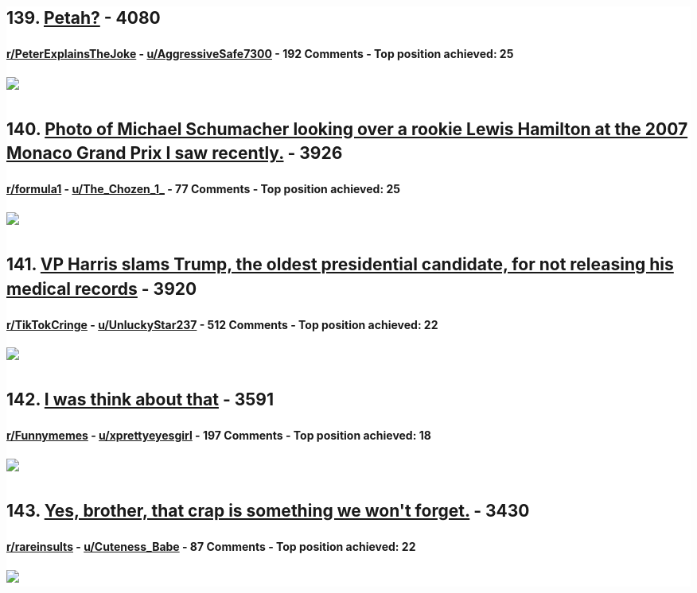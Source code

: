 ## 139. [Petah?](http://reddit.com/r/PeterExplainsTheJoke/comments/1g1y9ca/petah/) - 4080
#### [r/PeterExplainsTheJoke](http://reddit.com/r/PeterExplainsTheJoke) - [u/AggressiveSafe7300](http://reddit.com/u/AggressiveSafe7300) - 192 Comments - Top position achieved: 25

<a href="https://i.redd.it/867229olbbud1.jpeg"><img src="https://b.thumbs.redditmedia.com/DrmMElaLG7Wv8gDlzudmw6CSf5Y5LQ-cOzcgPbB1W9k.jpg"></img></a>

## 140. [Photo of Michael Schumacher looking over a rookie Lewis Hamilton at the 2007 Monaco Grand Prix I saw recently.](http://reddit.com/r/formula1/comments/1g2arxm/photo_of_michael_schumacher_looking_over_a_rookie/) - 3926
#### [r/formula1](http://reddit.com/r/formula1) - [u/The_Chozen_1_](http://reddit.com/u/The_Chozen_1_) - 77 Comments - Top position achieved: 25

<a href="https://i.redd.it/g4wtbtw2ceud1.jpeg"><img src="https://a.thumbs.redditmedia.com/JNVBTo1vV4ZjqDsD1gEaRc9pVGW4gOtfy6nv-Mg65a8.jpg"></img></a>

## 141. [VP Harris slams Trump, the oldest presidential candidate, for not releasing his medical records](http://reddit.com/r/TikTokCringe/comments/1g2enga/vp_harris_slams_trump_the_oldest_presidential/) - 3920
#### [r/TikTokCringe](http://reddit.com/r/TikTokCringe) - [u/UnluckyStar237](http://reddit.com/u/UnluckyStar237) - 512 Comments - Top position achieved: 22

<a href="https://v.redd.it/5bi92b4gdfud1"><img src="https://external-preview.redd.it/c2ZhbXJpMWdkZnVkMQjA4MOv9OqbhIl1rK_T5pbVjQSaSyhKonsEbPUnXgvK.png?width=140&amp;height=140&amp;crop=140:140,smart&amp;format=jpg&amp;v=enabled&amp;lthumb=true&amp;s=ec1ea541cd429b6c7528abb97475afadd6d318f7"></img></a>

## 142. [I was think about that](http://reddit.com/r/Funnymemes/comments/1g1xizt/i_was_think_about_that/) - 3591
#### [r/Funnymemes](http://reddit.com/r/Funnymemes) - [u/xprettyeyesgirl](http://reddit.com/u/xprettyeyesgirl) - 197 Comments - Top position achieved: 18

<a href="https://i.redd.it/8m6maoly1bud1.jpeg"><img src="image"></img></a>

## 143. [Yes, brother, that crap is something we won't forget.](http://reddit.com/r/rareinsults/comments/1g1ug04/yes_brother_that_crap_is_something_we_wont_forget/) - 3430
#### [r/rareinsults](http://reddit.com/r/rareinsults) - [u/Cuteness_Babe](http://reddit.com/u/Cuteness_Babe) - 87 Comments - Top position achieved: 22

<a href="https://i.redd.it/dclp9vz9w9ud1.jpeg"><img src="https://b.thumbs.redditmedia.com/NUPApZoYJJi6tnWKhZAzr4FZyrMxmSR6MH8YvNsWPeE.jpg"></img></a>
